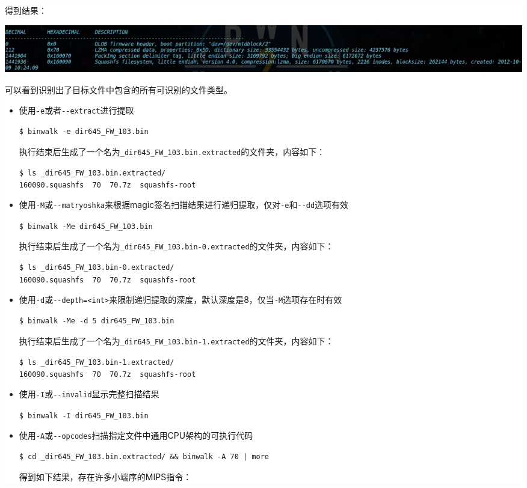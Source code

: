 得到结果：

![](./router-vuln-file-system/binwalk_scan.jpg)

可以看到识别出了目标文件中包含的所有可识别的文件类型。

- 使用`-e`或者`--extract`进行提取

  ```
  $ binwalk -e dir645_FW_103.bin
  ```

  执行结束后生成了一个名为`_dir645_FW_103.bin.extracted`的文件夹，内容如下：

  ```
  $ ls _dir645_FW_103.bin.extracted/
  160090.squashfs  70  70.7z  squashfs-root
  ```

- 使用`-M`或`--matryoshka`来根据magic签名扫描结果进行递归提取，仅对`-e`和`--dd`选项有效

  ```
  $ binwalk -Me dir645_FW_103.bin
  ```

  执行结束后生成了一个名为`_dir645_FW_103.bin-0.extracted`的文件夹，内容如下：

  ```
  $ ls _dir645_FW_103.bin-0.extracted/
  160090.squashfs  70  70.7z  squashfs-root
  ```

- 使用`-d`或`--depth=<int>`来限制递归提取的深度，默认深度是8，仅当`-M`选项存在时有效

  ```
  $ binwalk -Me -d 5 dir645_FW_103.bin
  ```

  执行结束后生成了一个名为`_dir645_FW_103.bin-1.extracted`的文件夹，内容如下：

  ```
  $ ls _dir645_FW_103.bin-1.extracted/
  160090.squashfs  70  70.7z  squashfs-root
  ```

- 使用`-I`或`--invalid`显示完整扫描结果

  ```
  $ binwalk -I dir645_FW_103.bin
  ```

- 使用`-A`或`--opcodes`扫描指定文件中通用CPU架构的可执行代码

  ```
  $ cd _dir645_FW_103.bin.extracted/ && binwalk -A 70 | more
  ```

  得到如下结果，存在许多小端序的MIPS指令：
